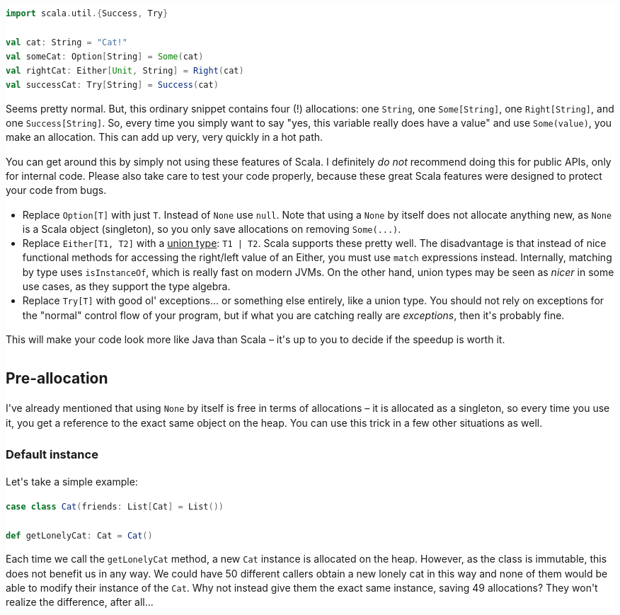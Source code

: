 ```scala
import scala.util.{Success, Try}

val cat: String = "Cat!"
val someCat: Option[String] = Some(cat)
val rightCat: Either[Unit, String] = Right(cat)
val successCat: Try[String] = Success(cat)
```

Seems pretty normal. But, this ordinary snippet contains four (!) allocations: one `String`, one `Some[String]`, one `Right[String]`, and one `Success[String]`. So, every time you simply want to say "yes, this variable really does have a value" and use `Some(value)`, you make an allocation. This can add up very, very quickly in a hot path.

You can get around this by simply not using these features of Scala. I definitely _do not_ recommend doing this for public APIs, only for internal code. Please also take care to test your code properly, because these great Scala features were designed to protect your code from bugs.

- Replace `Option[T]` with just `T`. Instead of `None` use `null`. Note that using a `None` by itself does not allocate anything new, as `None` is a Scala object (singleton), so you only save allocations on removing `Some(...)`.
- Replace `Either[T1, T2]` with a [union type](https://docs.scala-lang.org/scala3/book/types-union.html): `T1 | T2`. Scala supports these pretty well. The disadvantage is that instead of nice functional methods for accessing the right/left value of an Either, you must use `match` expressions instead. Internally, matching by type uses `isInstanceOf`, which is really fast on modern JVMs. On the other hand, union types may be seen as _nicer_ in some use cases, as they support the type algebra.
- Replace `Try[T]` with good ol' exceptions... or something else entirely, like a union type. You should not rely on exceptions for the "normal" control flow of your program, but if what you are catching really are _exceptions_, then it's probably fine.

This will make your code look more like Java than Scala – it's up to you to decide if the speedup is worth it.

## Pre-allocation

I've already mentioned that using `None` by itself is free in terms of allocations – it is allocated as a singleton, so every time you use it, you get a reference to the exact same object on the heap. You can use this trick in a few other situations as well.

### Default instance

Let's take a simple example:

```scala
case class Cat(friends: List[Cat] = List())

def getLonelyCat: Cat = Cat()
```

Each time we call the `getLonelyCat` method, a new `Cat` instance is allocated on the heap. However, as the class is immutable, this does not benefit us in any way. We could have 50 different callers obtain a new lonely cat in this way and none of them would be able to modify their instance of the `Cat`. Why not instead give them the exact same instance, saving 49 allocations? They won't realize the difference, after all...


[^1]: I highly recommend the blog of Aleksey Shipilëv if you want to learn more about how JVM's allocation, GC, and other internals work: [https://shipilev.net/jvm/anatomy-quarks/](https://shipilev.net/jvm/anatomy-quarks/)